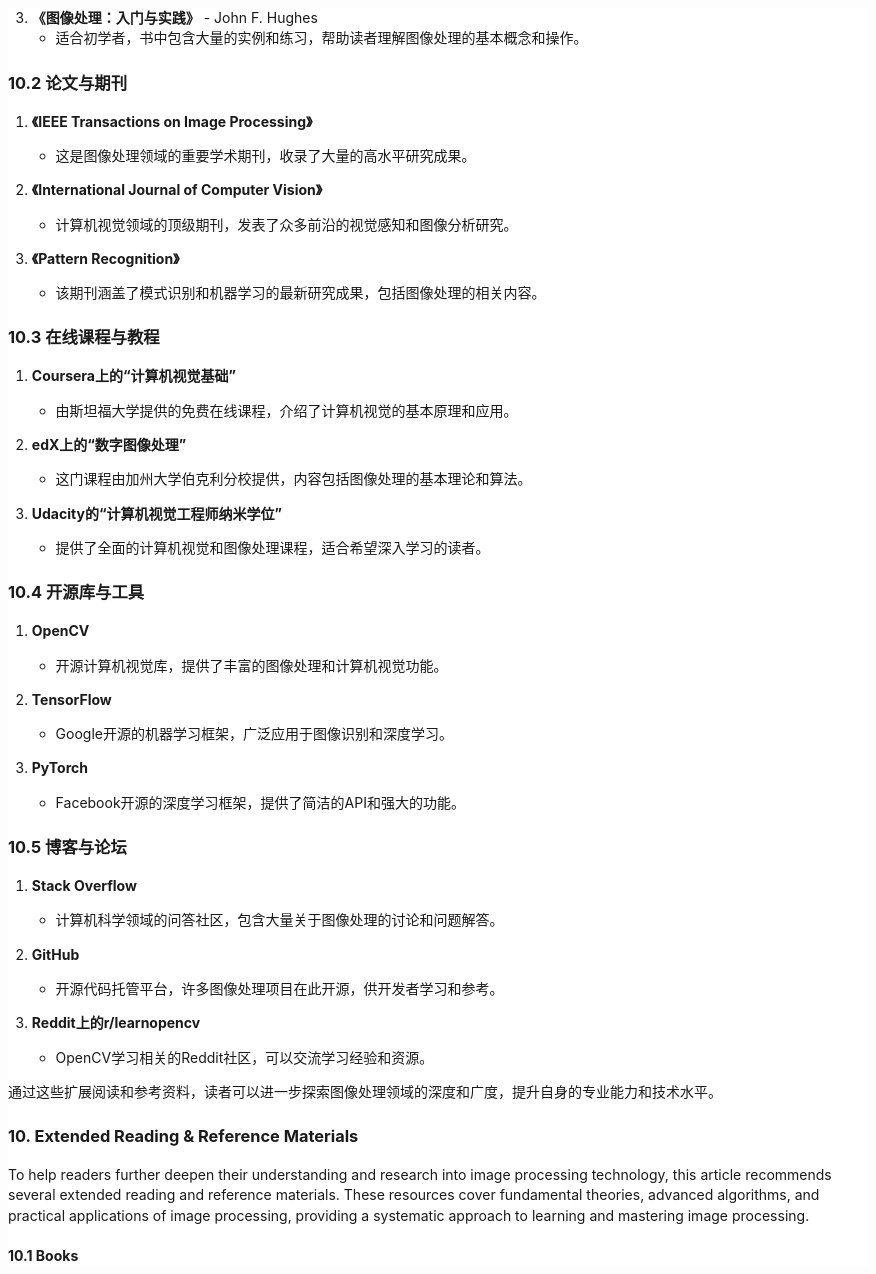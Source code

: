 3. **《图像处理：入门与实践》** - John F. Hughes
   - 适合初学者，书中包含大量的实例和练习，帮助读者理解图像处理的基本概念和操作。

### 10.2 论文与期刊

1. **《IEEE Transactions on Image Processing》**
   - 这是图像处理领域的重要学术期刊，收录了大量的高水平研究成果。

2. **《International Journal of Computer Vision》**
   - 计算机视觉领域的顶级期刊，发表了众多前沿的视觉感知和图像分析研究。

3. **《Pattern Recognition》**
   - 该期刊涵盖了模式识别和机器学习的最新研究成果，包括图像处理的相关内容。

### 10.3 在线课程与教程

1. **Coursera上的“计算机视觉基础”**
   - 由斯坦福大学提供的免费在线课程，介绍了计算机视觉的基本原理和应用。

2. **edX上的“数字图像处理”**
   - 这门课程由加州大学伯克利分校提供，内容包括图像处理的基本理论和算法。

3. **Udacity的“计算机视觉工程师纳米学位”**
   - 提供了全面的计算机视觉和图像处理课程，适合希望深入学习的读者。

### 10.4 开源库与工具

1. **OpenCV**
   - 开源计算机视觉库，提供了丰富的图像处理和计算机视觉功能。

2. **TensorFlow**
   - Google开源的机器学习框架，广泛应用于图像识别和深度学习。

3. **PyTorch**
   - Facebook开源的深度学习框架，提供了简洁的API和强大的功能。

### 10.5 博客与论坛

1. **Stack Overflow**
   - 计算机科学领域的问答社区，包含大量关于图像处理的讨论和问题解答。

2. **GitHub**
   - 开源代码托管平台，许多图像处理项目在此开源，供开发者学习和参考。

3. **Reddit上的r/learnopencv**
   - OpenCV学习相关的Reddit社区，可以交流学习经验和资源。

通过这些扩展阅读和参考资料，读者可以进一步探索图像处理领域的深度和广度，提升自身的专业能力和技术水平。

### 10. Extended Reading & Reference Materials

To help readers further deepen their understanding and research into image processing technology, this article recommends several extended reading and reference materials. These resources cover fundamental theories, advanced algorithms, and practical applications of image processing, providing a systematic approach to learning and mastering image processing.

#### 10.1 Books
